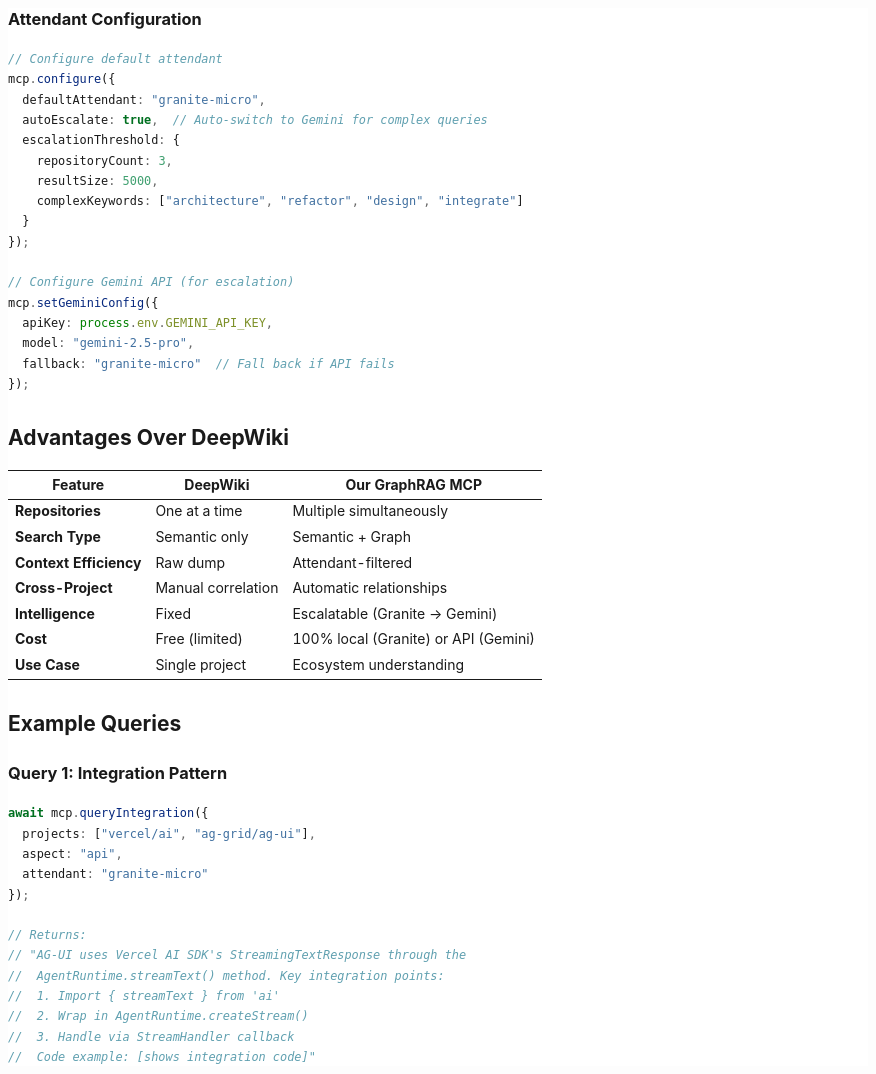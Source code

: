 ### Attendant Configuration

```typescript
// Configure default attendant
mcp.configure({
  defaultAttendant: "granite-micro",
  autoEscalate: true,  // Auto-switch to Gemini for complex queries
  escalationThreshold: {
    repositoryCount: 3,
    resultSize: 5000,
    complexKeywords: ["architecture", "refactor", "design", "integrate"]
  }
});

// Configure Gemini API (for escalation)
mcp.setGeminiConfig({
  apiKey: process.env.GEMINI_API_KEY,
  model: "gemini-2.5-pro",
  fallback: "granite-micro"  // Fall back if API fails
});
```

## Advantages Over DeepWiki

| Feature | DeepWiki | Our GraphRAG MCP |
|---------|----------|------------------|
| **Repositories** | One at a time | Multiple simultaneously |
| **Search Type** | Semantic only | Semantic + Graph |
| **Context Efficiency** | Raw dump | Attendant-filtered |
| **Cross-Project** | Manual correlation | Automatic relationships |
| **Intelligence** | Fixed | Escalatable (Granite → Gemini) |
| **Cost** | Free (limited) | 100% local (Granite) or API (Gemini) |
| **Use Case** | Single project | Ecosystem understanding |

## Example Queries

### Query 1: Integration Pattern
```typescript
await mcp.queryIntegration({
  projects: ["vercel/ai", "ag-grid/ag-ui"],
  aspect: "api",
  attendant: "granite-micro"
});

// Returns:
// "AG-UI uses Vercel AI SDK's StreamingTextResponse through the
//  AgentRuntime.streamText() method. Key integration points:
//  1. Import { streamText } from 'ai'
//  2. Wrap in AgentRuntime.createStream()
//  3. Handle via StreamHandler callback
//  Code example: [shows integration code]"
```
